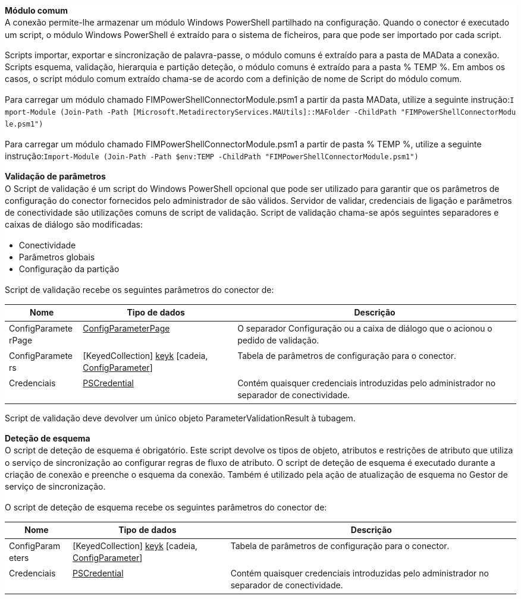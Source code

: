 **Módulo comum**  
A conexão permite-lhe armazenar um módulo Windows PowerShell partilhado na configuração. Quando o conector é executado um script, o módulo Windows PowerShell é extraído para o sistema de ficheiros, para que pode ser importado por cada script.

Scripts importar, exportar e sincronização de palavra-passe, o módulo comuns é extraído para a pasta de MAData a conexão. Scripts esquema, validação, hierarquia e partição deteção, o módulo comuns é extraído para a pasta % TEMP %. Em ambos os casos, o script módulo comum extraído chama-se de acordo com a definição de nome de Script do módulo comum.

Para carregar um módulo chamado FIMPowerShellConnectorModule.psm1 a partir da pasta MAData, utilize a seguinte instrução:`Import-Module (Join-Path -Path [Microsoft.MetadirectoryServices.MAUtils]::MAFolder -ChildPath "FIMPowerShellConnectorModule.psm1")`

Para carregar um módulo chamado FIMPowerShellConnectorModule.psm1 a partir de pasta % TEMP %, utilize a seguinte instrução:`Import-Module (Join-Path -Path $env:TEMP -ChildPath "FIMPowerShellConnectorModule.psm1")`

**Validação de parâmetros**  
O Script de validação é um script do Windows PowerShell opcional que pode ser utilizado para garantir que os parâmetros de configuração do conector fornecidos pelo administrador de são válidos. Servidor de validar, credenciais de ligação e parâmetros de conectividade são utilizações comuns de script de validação. Script de validação chama-se após seguintes separadores e caixas de diálogo são modificadas:

- Conectividade
- Parâmetros globais
- Configuração da partição

Script de validação recebe os seguintes parâmetros do conector de:

Nome | Tipo de dados | Descrição
--- | --- | ---
ConfigParameterPage | [ConfigParameterPage][cpp] | O separador Configuração ou a caixa de diálogo que o acionou o pedido de validação.
ConfigParameters | [KeyedCollection] [ keyk] [cadeia, [ConfigParameter][cp]] | Tabela de parâmetros de configuração para o conector.
Credenciais | [PSCredential][pscred] | Contém quaisquer credenciais introduzidas pelo administrador no separador de conectividade.

Script de validação deve devolver um único objeto ParameterValidationResult à tubagem.

**Deteção de esquema**  
O script de deteção de esquema é obrigatório. Este script devolve os tipos de objeto, atributos e restrições de atributo que utiliza o serviço de sincronização ao configurar regras de fluxo de atributo. O script de deteção de esquema é executado durante a criação de conexão e preenche o esquema da conexão. Também é utilizado pela ação de atualização de esquema no Gestor de serviço de sincronização.

O script de deteção de esquema recebe os seguintes parâmetros do conector de:

Nome | Tipo de dados | Descrição
--- | --- | ---
ConfigParameters | [KeyedCollection] [ keyk] [cadeia, [ConfigParameter][cp]] | Tabela de parâmetros de configuração para o conector.
Credenciais | [PSCredential][pscred] | Contém quaisquer credenciais introduzidas pelo administrador no separador de conectividade.


[cpp]: https://msdn.microsoft.com/library/windows/desktop/microsoft.metadirectoryservices.configparameterpage.aspx
[keyk]: https://msdn.microsoft.com/library/ms132438.aspx
[cp]: https://msdn.microsoft.com/library/windows/desktop/microsoft.metadirectoryservices.configparameter.aspx
[pscred]: https://msdn.microsoft.com/library/system.management.automation.pscredential.aspx
[schema]: https://msdn.microsoft.com/library/windows/desktop/microsoft.metadirectoryservices.schema.aspx
[schemaT]: https://msdn.microsoft.com/library/windows/desktop/microsoft.metadirectoryservices.schematype.aspx
[schemaA]: https://msdn.microsoft.com/library/windows/desktop/microsoft.metadirectoryservices.schemaattribute.aspx
[dnstyle]: https://msdn.microsoft.com/library/windows/desktop/microsoft.metadirectoryservices.madistinguishednamestyle.aspx
[exportT]: https://msdn.microsoft.com/library/windows/desktop/microsoft.metadirectoryservices.maexporttype.aspx
[DataNorm]: https://msdn.microsoft.com/library/windows/desktop/microsoft.metadirectoryservices.manormalizations.aspx
[oconf]: https://msdn.microsoft.com/library/windows/desktop/microsoft.metadirectoryservices.maobjectconfirmation.aspx
[dw]: https://msdn.microsoft.com/library/windows/desktop/aa378184.aspx
[part]: https://msdn.microsoft.com/library/windows/desktop/microsoft.metadirectoryservices.partition.aspx
[hn]: https://msdn.microsoft.com/library/windows/desktop/microsoft.metadirectoryservices.hierarchynode.aspx
[oicrs]: https://msdn.microsoft.com/library/windows/desktop/microsoft.metadirectoryservices.openimportconnectionrunstep.aspx
[cecrs]: https://msdn.microsoft.com/library/windows/desktop/microsoft.metadirectoryservices.closeexportconnectionrunstep.aspx
[oicres]: https://msdn.microsoft.com/library/windows/desktop/microsoft.metadirectoryservices.openimportconnectionresults.aspx
[cecrs]: https://msdn.microsoft.com/library/windows/desktop/microsoft.metadirectoryservices.closeexportconnectionrunstep.aspx
[cicres]: https://msdn.microsoft.com/library/windows/desktop/microsoft.metadirectoryservices.closeimportconnectionresults.aspx
[oecrs]: https://msdn.microsoft.com/library/windows/desktop/microsoft.metadirectoryservices.openexportconnectionrunstep.aspx
[irs]: https://msdn.microsoft.com/library/windows/desktop/microsoft.metadirectoryservices.importrunstep.aspx
[cse]: https://msdn.microsoft.com/library/windows/desktop/microsoft.metadirectoryservices.csentry.aspx
[csec]: https://msdn.microsoft.com/library/windows/desktop/microsoft.metadirectoryservices.csentrychange.aspx
[peeres]: https://msdn.microsoft.com/library/windows/desktop/microsoft.metadirectoryservices.putexportentriesresults.aspx
[pwdopt]: https://msdn.microsoft.com/library/windows/desktop/microsoft.metadirectoryservices.passwordoptions.aspx
[pwdex1]: https://msdn.microsoft.com/library/windows/desktop/microsoft.metadirectoryservices.passwordpolicyviolationexception.aspx
[pwdex2]: https://msdn.microsoft.com/library/windows/desktop/microsoft.metadirectoryservices.passwordillformedexception.aspx
[pwdex3]: https://msdn.microsoft.com/library/windows/desktop/microsoft.metadirectoryservices.passwordextensionexception.aspx
[samp]: http://go.microsoft.com/fwlink/?LinkId=394291